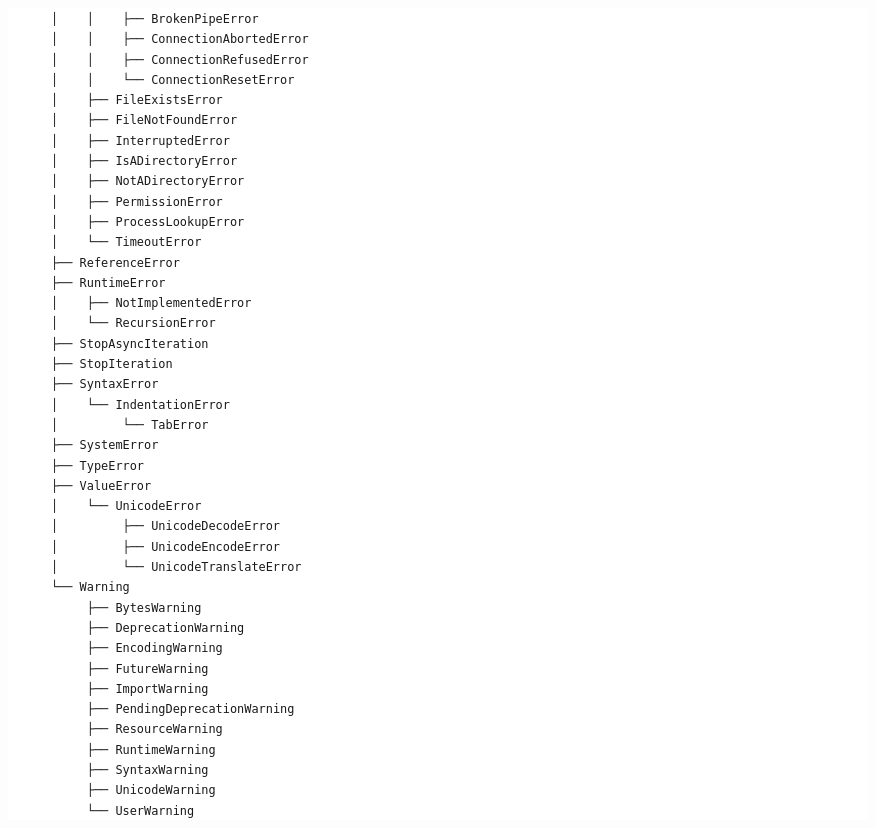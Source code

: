```
      │    │    ├── BrokenPipeError
      │    │    ├── ConnectionAbortedError
      │    │    ├── ConnectionRefusedError
      │    │    └── ConnectionResetError
      │    ├── FileExistsError
      │    ├── FileNotFoundError
      │    ├── InterruptedError
      │    ├── IsADirectoryError
      │    ├── NotADirectoryError
      │    ├── PermissionError
      │    ├── ProcessLookupError
      │    └── TimeoutError
      ├── ReferenceError
      ├── RuntimeError
      │    ├── NotImplementedError
      │    └── RecursionError
      ├── StopAsyncIteration
      ├── StopIteration
      ├── SyntaxError
      │    └── IndentationError
      │         └── TabError
      ├── SystemError
      ├── TypeError
      ├── ValueError
      │    └── UnicodeError
      │         ├── UnicodeDecodeError
      │         ├── UnicodeEncodeError
      │         └── UnicodeTranslateError
      └── Warning
           ├── BytesWarning
           ├── DeprecationWarning
           ├── EncodingWarning
           ├── FutureWarning
           ├── ImportWarning
           ├── PendingDeprecationWarning
           ├── ResourceWarning
           ├── RuntimeWarning
           ├── SyntaxWarning
           ├── UnicodeWarning
           └── UserWarning
```




